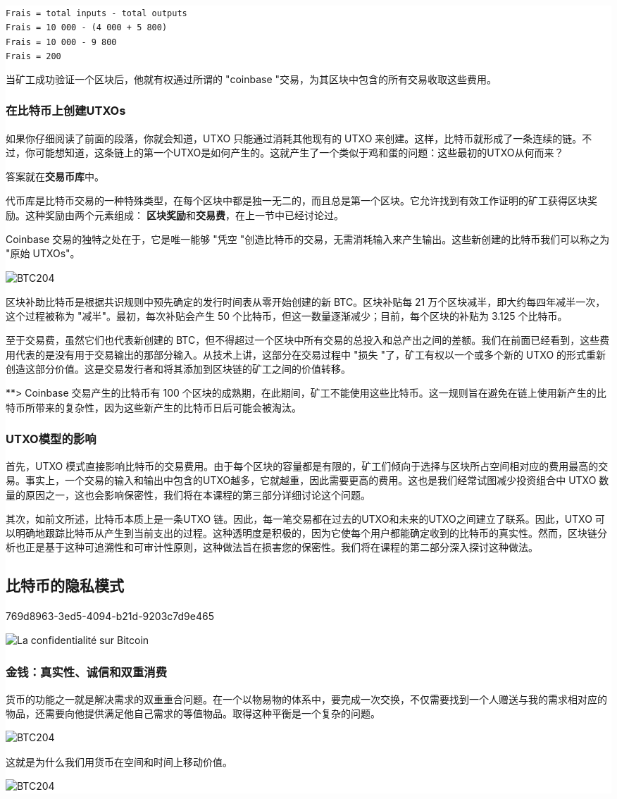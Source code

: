 ```plaintext
Frais = total inputs - total outputs
Frais = 10 000 - (4 000 + 5 800)
Frais = 10 000 - 9 800
Frais = 200
```

当矿工成功验证一个区块后，他就有权通过所谓的 "coinbase "交易，为其区块中包含的所有交易收取这些费用。

### 在比特币上创建UTXOs

如果你仔细阅读了前面的段落，你就会知道，UTXO 只能通过消耗其他现有的 UTXO 来创建。这样，比特币就形成了一条连续的链。不过，你可能想知道，这条链上的第一个UTXO是如何产生的。这就产生了一个类似于鸡和蛋的问题：这些最初的UTXO从何而来？

答案就在**交易币库**中。

代币库是比特币交易的一种特殊类型，在每个区块中都是独一无二的，而且总是第一个区块。它允许找到有效工作证明的矿工获得区块奖励。这种奖励由两个元素组成： **区块奖励**和**交易费**，在上一节中已经讨论过。

Coinbase 交易的独特之处在于，它是唯一能够 "凭空 "创造比特币的交易，无需消耗输入来产生输出。这些新创建的比特币我们可以称之为 "原始 UTXOs"。

![BTC204](assets/fr/016.webp)

区块补助比特币是根据共识规则中预先确定的发行时间表从零开始创建的新 BTC。区块补贴每 21 万个区块减半，即大约每四年减半一次，这个过程被称为 "减半"。最初，每次补贴会产生 50 个比特币，但这一数量逐渐减少；目前，每个区块的补贴为 3.125 个比特币。

至于交易费，虽然它们也代表新创建的 BTC，但不得超过一个区块中所有交易的总投入和总产出之间的差额。我们在前面已经看到，这些费用代表的是没有用于交易输出的那部分输入。从技术上讲，这部分在交易过程中 "损失 "了，矿工有权以一个或多个新的 UTXO 的形式重新创造这部分价值。这是交易发行者和将其添加到区块链的矿工之间的价值转移。

**> Coinbase 交易产生的比特币有 100 个区块的成熟期，在此期间，矿工不能使用这些比特币。这一规则旨在避免在链上使用新产生的比特币所带来的复杂性，因为这些新产生的比特币日后可能会被淘汰。

### UTXO模型的影响

首先，UTXO 模式直接影响比特币的交易费用。由于每个区块的容量都是有限的，矿工们倾向于选择与区块所占空间相对应的费用最高的交易。事实上，一个交易的输入和输出中包含的UTXO越多，它就越重，因此需要更高的费用。这也是我们经常试图减少投资组合中 UTXO 数量的原因之一，这也会影响保密性，我们将在本课程的第三部分详细讨论这个问题。

其次，如前文所述，比特币本质上是一条UTXO 链。因此，每一笔交易都在过去的UTXO和未来的UTXO之间建立了联系。因此，UTXO 可以明确地跟踪比特币从产生到当前支出的过程。这种透明度是积极的，因为它使每个用户都能确定收到的比特币的真实性。然而，区块链分析也正是基于这种可追溯性和可审计性原则，这种做法旨在损害您的保密性。我们将在课程的第二部分深入探讨这种做法。

## 比特币的隐私模式

<chapterId>769d8963-3ed5-4094-b21d-9203c7d9e465</chapterId>

![La confidentialité sur Bitcoin](https://youtu.be/ca80pCpMID0?feature=shared)

### 金钱：真实性、诚信和双重消费

货币的功能之一就是解决需求的双重重合问题。在一个以物易物的体系中，要完成一次交换，不仅需要找到一个人赠送与我的需求相对应的物品，还需要向他提供满足他自己需求的等值物品。取得这种平衡是一个复杂的问题。

![BTC204](assets/fr/017.webp)

这就是为什么我们用货币在空间和时间上移动价值。

![BTC204](assets/fr/018.webp)
